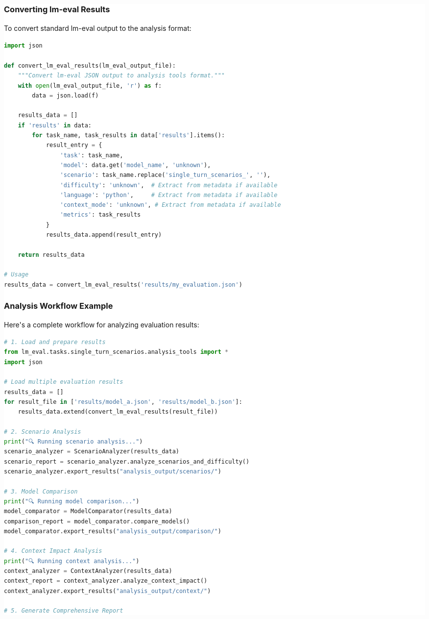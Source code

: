 ### Converting lm-eval Results

To convert standard lm-eval output to the analysis format:

```python
import json

def convert_lm_eval_results(lm_eval_output_file):
    """Convert lm-eval JSON output to analysis tools format."""
    with open(lm_eval_output_file, 'r') as f:
        data = json.load(f)
    
    results_data = []
    if 'results' in data:
        for task_name, task_results in data['results'].items():
            result_entry = {
                'task': task_name,
                'model': data.get('model_name', 'unknown'),
                'scenario': task_name.replace('single_turn_scenarios_', ''),
                'difficulty': 'unknown',  # Extract from metadata if available
                'language': 'python',     # Extract from metadata if available
                'context_mode': 'unknown', # Extract from metadata if available
                'metrics': task_results
            }
            results_data.append(result_entry)
    
    return results_data

# Usage
results_data = convert_lm_eval_results('results/my_evaluation.json')
```

### Analysis Workflow Example

Here's a complete workflow for analyzing evaluation results:

```python
# 1. Load and prepare results
from lm_eval.tasks.single_turn_scenarios.analysis_tools import *
import json

# Load multiple evaluation results
results_data = []
for result_file in ['results/model_a.json', 'results/model_b.json']:
    results_data.extend(convert_lm_eval_results(result_file))

# 2. Scenario Analysis
print("🔍 Running scenario analysis...")
scenario_analyzer = ScenarioAnalyzer(results_data)
scenario_report = scenario_analyzer.analyze_scenarios_and_difficulty()
scenario_analyzer.export_results("analysis_output/scenarios/")

# 3. Model Comparison
print("🔍 Running model comparison...")
model_comparator = ModelComparator(results_data)
comparison_report = model_comparator.compare_models()
model_comparator.export_results("analysis_output/comparison/")

# 4. Context Impact Analysis
print("🔍 Running context analysis...")
context_analyzer = ContextAnalyzer(results_data)
context_report = context_analyzer.analyze_context_impact()
context_analyzer.export_results("analysis_output/context/")

# 5. Generate Comprehensive Report
```